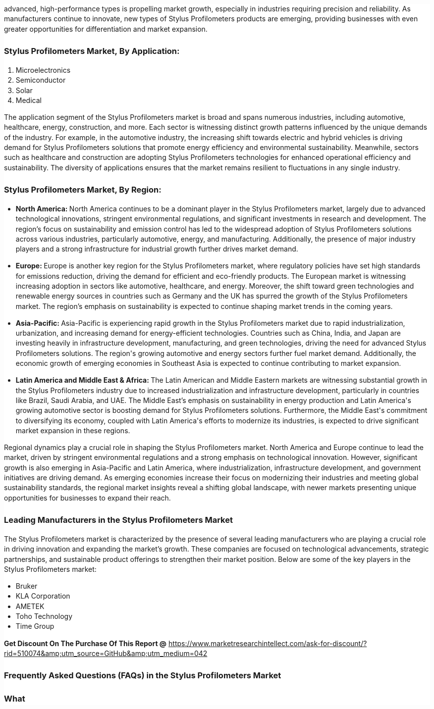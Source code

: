 advanced, high-performance types is propelling market growth, especially in industries requiring precision and reliability. As manufacturers continue to innovate, new types of Stylus Profilometers products are emerging, providing businesses with even greater opportunities for differentiation and market expansion.</p><h3>Stylus Profilometers Market,&nbsp;By Application:</h3><ol><li>Microelectronics<li> Semiconductor<li> Solar<li> Medical</li></ol><p>The application segment of the Stylus Profilometers market is broad and spans numerous industries, including automotive, healthcare, energy, construction, and more. Each sector is witnessing distinct growth patterns influenced by the unique demands of the industry. For example, in the automotive industry, the increasing shift towards electric and hybrid vehicles is driving demand for Stylus Profilometers solutions that promote energy efficiency and environmental sustainability. Meanwhile, sectors such as healthcare and construction are adopting Stylus Profilometers technologies for enhanced operational efficiency and sustainability. The diversity of applications ensures that the market remains resilient to fluctuations in any single industry.</p><h3>Stylus Profilometers Market, By Region:</h3><ul><li><p><strong>North America:&nbsp;</strong>North America continues to be a dominant player in the Stylus Profilometers market, largely due to advanced technological innovations, stringent environmental regulations, and significant investments in research and development. The region&rsquo;s focus on sustainability and emission control has led to the widespread adoption of Stylus Profilometers solutions across various industries, particularly automotive, energy, and manufacturing. Additionally, the presence of major industry players and a strong infrastructure for industrial growth further drives market demand.</p></li><li><p><strong><strong>Europe:&nbsp;</strong></strong>Europe is another key region for the Stylus Profilometers market, where regulatory policies have set high standards for emissions reduction, driving the demand for efficient and eco-friendly products. The European market is witnessing increasing adoption in sectors like automotive, healthcare, and energy. Moreover, the shift toward green technologies and renewable energy sources in countries such as Germany and the UK has spurred the growth of the Stylus Profilometers market. The region&rsquo;s emphasis on sustainability is expected to continue shaping market trends in the coming years.</p></li><li><p><strong><strong>Asia-Pacific:&nbsp;</strong></strong>Asia-Pacific is experiencing rapid growth in the Stylus Profilometers market due to rapid industrialization, urbanization, and increasing demand for energy-efficient technologies. Countries such as China, India, and Japan are investing heavily in infrastructure development, manufacturing, and green technologies, driving the need for advanced Stylus Profilometers solutions. The region's growing automotive and energy sectors further fuel market demand. Additionally, the economic growth of emerging economies in Southeast Asia is expected to continue contributing to market expansion.</p></li><li><p><strong><strong>Latin America and Middle East &amp; Africa:&nbsp;</strong></strong>The Latin American and Middle Eastern markets are witnessing substantial growth in the Stylus Profilometers industry due to increased industrialization and infrastructure development, particularly in countries like Brazil, Saudi Arabia, and UAE. The Middle East&rsquo;s emphasis on sustainability in energy production and Latin America's growing automotive sector is boosting demand for Stylus Profilometers solutions. Furthermore, the Middle East's commitment to diversifying its economy, coupled with Latin America's efforts to modernize its industries, is expected to drive significant market expansion in these regions.</p></li></ul><p>Regional dynamics play a crucial role in shaping the Stylus Profilometers market. North America and Europe continue to lead the market, driven by stringent environmental regulations and a strong emphasis on technological innovation. However, significant growth is also emerging in Asia-Pacific and Latin America, where industrialization, infrastructure development, and government initiatives are driving demand. As emerging economies increase their focus on modernizing their industries and meeting global sustainability standards, the regional market insights reveal a shifting global landscape, with newer markets presenting unique opportunities for businesses to expand their reach.</p><h3><strong>Leading Manufacturers in the Stylus Profilometers Market</strong></h3><p>The Stylus Profilometers market is characterized by the presence of several leading manufacturers who are playing a crucial role in driving innovation and expanding the market&rsquo;s growth. These companies are focused on technological advancements, strategic partnerships, and sustainable product offerings to strengthen their market position. Below are some of the key players in the Stylus Profilometers market:</p></div><div class="article-main__content" data-test-id="publishing-text-block"><ul><li><span class="">Bruker<li> KLA Corporation<li> AMETEK<li> Toho Technology<li> Time Group</span></li></ul></div><div class="article-main__content" data-test-id="publishing-text-block"><p><span class="font-[700]"><strong>Get Discount On The Purchase Of This Report @</strong> <a href="https://www.marketresearchintellect.com/ask-for-discount/?rid=510074&amp;utm_source=GitHub&amp;utm_medium=042" data-fr-linked="true">https://www.marketresearchintellect.com/ask-for-discount/?rid=510074&amp;utm_source=GitHub&amp;utm_medium=042</a></span></p></div><div class="article-main__content" data-test-id="publishing-text-block"><h3><strong>Frequently Asked Questions (FAQs) in the Stylus Profilometers Market</strong></h3><h3><strong>What
